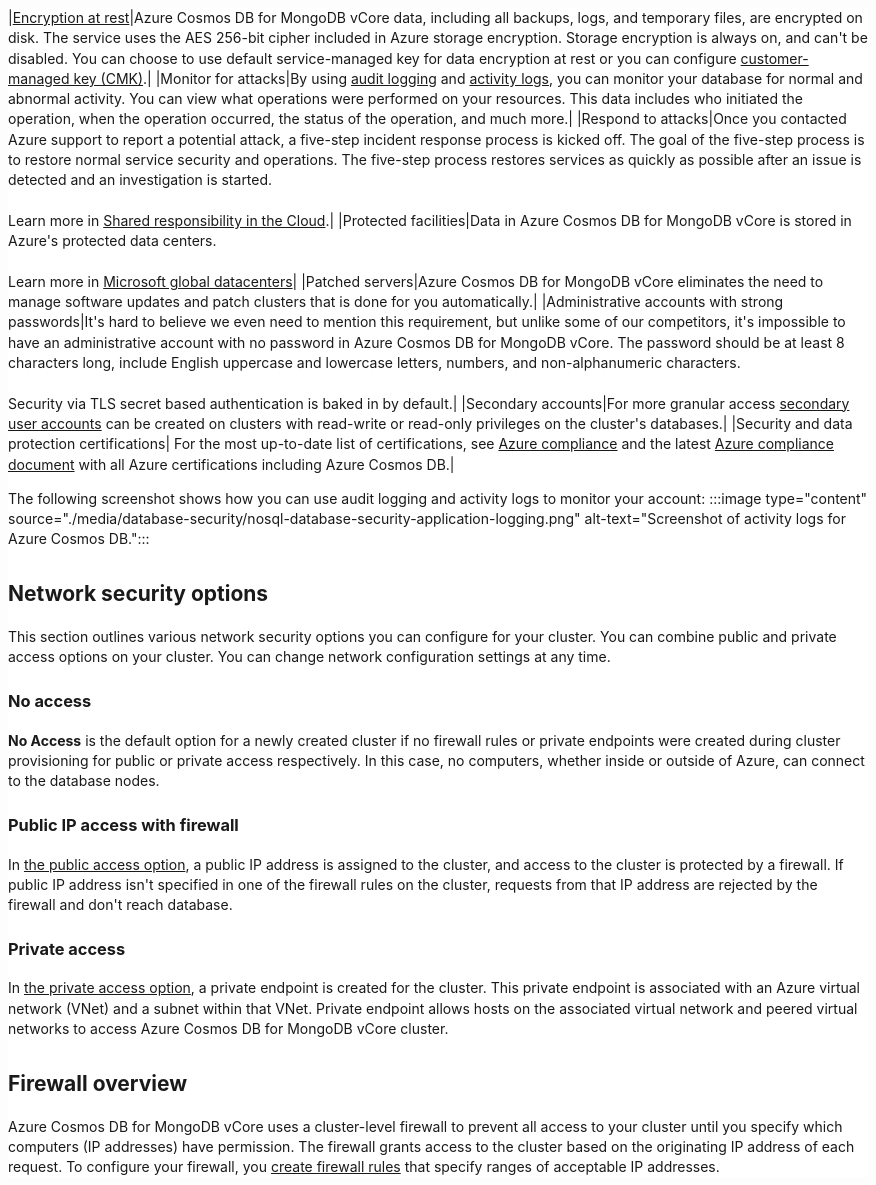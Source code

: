 |[Encryption at rest](./database-encryption-at-rest.md)|Azure Cosmos DB for MongoDB vCore data, including all backups, logs, and temporary files, are encrypted on disk. The service uses the AES 256-bit cipher included in Azure storage encryption. Storage encryption is always on, and can't be disabled. You can choose to use default service-managed key for data encryption at rest or you can configure [customer-managed key (CMK)](./how-to-data-encryption.md#configure-customer-managed-key-cmk-for-data-encryption-at-rest-for-an-azure-cosmos-db-for-mongodb-vcore-cluster).|
|Monitor for attacks|By using [audit logging](./how-to-monitor-diagnostics-logs.md) and [activity logs](/azure/azure-monitor/essentials/activity-log-insights), you can monitor your database for normal and abnormal activity. You can view what operations were performed on your resources. This data includes who initiated the operation, when the operation occurred, the status of the operation, and much more.|
|Respond to attacks|Once you contacted Azure support to report a potential attack, a five-step incident response process is kicked off. The goal of the five-step process is to restore normal service security and operations. The five-step process restores services as quickly as possible after an issue is detected and an investigation is started.<br><br>Learn more in [Shared responsibility in the Cloud](/azure/security/fundamentals/shared-responsibility).|
|Protected facilities|Data in Azure Cosmos DB for MongoDB vCore is stored in Azure's protected data centers.<br><br>Learn more in [Microsoft global datacenters](https://www.microsoft.com/cloud-platform/global-datacenters)|
|Patched servers|Azure Cosmos DB for MongoDB vCore eliminates the need to manage software updates and patch clusters that is done for you automatically.|
|Administrative accounts with strong passwords|It's hard to believe we even need to mention this requirement, but unlike some of our competitors, it's impossible to have an administrative account with no password in Azure Cosmos DB for MongoDB vCore. The password should be at least 8 characters long, include English uppercase and lowercase letters, numbers, and non-alphanumeric characters.<br><br> Security via TLS secret based authentication is baked in by default.|
|Secondary accounts|For more granular access [secondary user accounts](./secondary-users.md) can be created on clusters with read-write or read-only privileges on the cluster's databases.|
|Security and data protection certifications| For the most up-to-date list of certifications, see [Azure compliance](https://www.microsoft.com/trustcenter/compliance/complianceofferings) and the latest [Azure compliance document](https://servicetrust.microsoft.com/DocumentPage/7adf2d9e-d7b5-4e71-bad8-713e6a183cf3) with all Azure certifications including Azure Cosmos DB.|

The following screenshot shows how you can use audit logging and activity logs to monitor your account: 
:::image type="content" source="./media/database-security/nosql-database-security-application-logging.png" alt-text="Screenshot of activity logs for Azure Cosmos DB.":::

## Network security options

This section outlines various network security options you can configure for your cluster. You can combine public and private access options on your cluster. You can change network configuration settings at any time.

### No access

**No Access** is the default option for a newly created cluster if no firewall rules or private endpoints were created during cluster provisioning for public or private access respectively. In this case, no computers, whether inside or outside of Azure, can connect to the database nodes.

### Public IP access with firewall

In [the public access option](./how-to-public-access.md), a public IP address is assigned to the cluster, and access to the cluster is protected by a firewall. If public IP address isn't specified in one of the firewall rules on the cluster, requests from that IP address are rejected by the firewall and don't reach database.

### Private access

In [the private access option](./how-to-private-link.md), a private endpoint is created for the cluster. This private endpoint is associated with an Azure virtual network (VNet) and a subnet within that VNet. Private endpoint allows hosts on the associated virtual network and peered virtual networks to access Azure Cosmos DB for MongoDB vCore cluster.

## Firewall overview

Azure Cosmos DB for MongoDB vCore uses a cluster-level firewall to prevent all access to your cluster until you specify which computers (IP addresses) have permission. The firewall grants access to the cluster based on the originating IP address of each request. To configure your firewall, you [create firewall rules](./how-to-public-access.md) that specify ranges of acceptable IP addresses.
